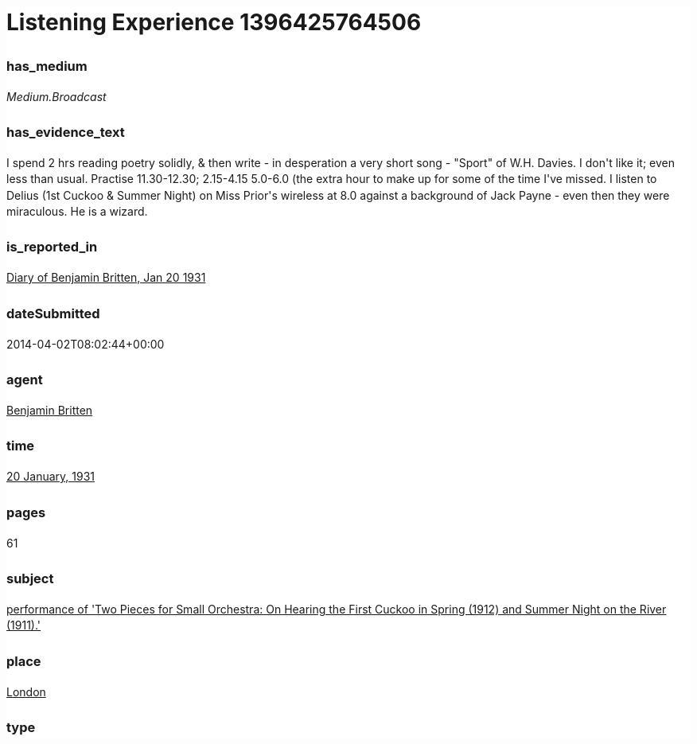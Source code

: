 # Listening Experience 1396425764506

### has_medium


*Medium.Broadcast*

### has_evidence_text


I spend 2 hrs reading poetry solidly, & then write - in desperation a very short song - "Sport" of W.H. Davies. I don't like it; even less than usual. Practise 11.30-12.30; 2.15-4.15 5.0-6.0 (the extra hour to make up for some of the time I've missed. I listen to Delius (1st Cuckoo & Summer Night) on Miss Prior's wireless at 8.0 against a background of Jack Payne - even then they were miraculous. He is a wizard.

### is_reported_in


[Diary of Benjamin Britten, Jan 20 1931](#Diary-of-Benjamin-Britten-Jan-20-1931)

### dateSubmitted


2014-04-02T08:02:44+00:00

### agent


[Benjamin Britten](#Benjamin-Britten)

### time


[20 January, 1931](#20-January-1931)

### pages


61

### subject


[performance of 'Two Pieces for Small Orchestra: On Hearing the First Cuckoo in Spring (1912) and Summer Night on the River (1911).'](#performance-of-'Two-Pieces-for-Small-Orchestra-On-Hearing-the-First-Cuckoo-in-Spring-(1912)-and-Summer-Night-on-the-River-(1911).')

### place


[London](#London)

### type

